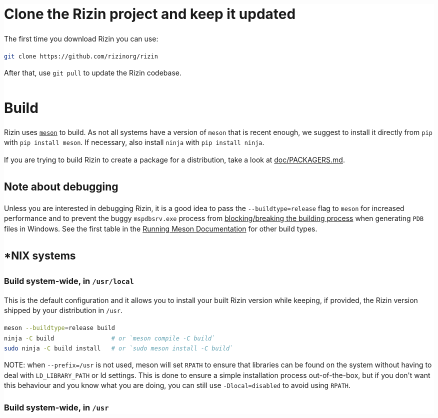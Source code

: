 # Clone the Rizin project and keep it updated

The first time you download Rizin you can use:
```sh
git clone https://github.com/rizinorg/rizin
```

After that, use `git pull` to update the Rizin codebase.

# Build

Rizin uses [`meson`](https://mesonbuild.com/) to build. As not all systems have
a version of `meson` that is recent enough, we suggest to install it directly
from `pip` with `pip install meson`. If necessary, also install `ninja` with
`pip install ninja`.

If you are trying to build Rizin to create a package for a distribution,
take a look at [doc/PACKAGERS.md][].

## Note about debugging

Unless you are interested in debugging Rizin, it is a good idea to pass the `--buildtype=release` flag to `meson` for increased performance and to prevent the buggy `mspdbsrv.exe` process from [blocking/breaking the building process](https://social.msdn.microsoft.com/Forums/en-US/9e58b7d1-a47d-4a76-943a-4f35090616e8/link-fatal-error-lnk1318?forum=vclanguage) when generating `PDB` files in Windows. See the first table in the [Running Meson Documentation](https://mesonbuild.com/Running-Meson.html#configuring-the-build-directory) for other build types.

## *NIX systems

### Build system-wide, in `/usr/local`

This is the default configuration and it allows you to install your built Rizin
version while keeping, if provided, the Rizin version shipped by your
distribution in `/usr`.

```sh
meson --buildtype=release build
ninja -C build                # or `meson compile -C build`
sudo ninja -C build install   # or `sudo meson install -C build`
```

NOTE: when `--prefix=/usr` is not used, meson will set `RPATH` to ensure that
libraries can be found on the system without having to deal with
`LD_LIBRARY_PATH` or ld settings. This is done to ensure a simple
installation process out-of-the-box, but if you don't want this behaviour and
you know what you are doing, you can still use `-Dlocal=disabled` to avoid
using `RPATH`.

### Build system-wide, in `/usr`


[doc/PACKAGERS.md]: https://github.com/rizinorg/rizin/blob/dev/doc/PACKAGERS.md